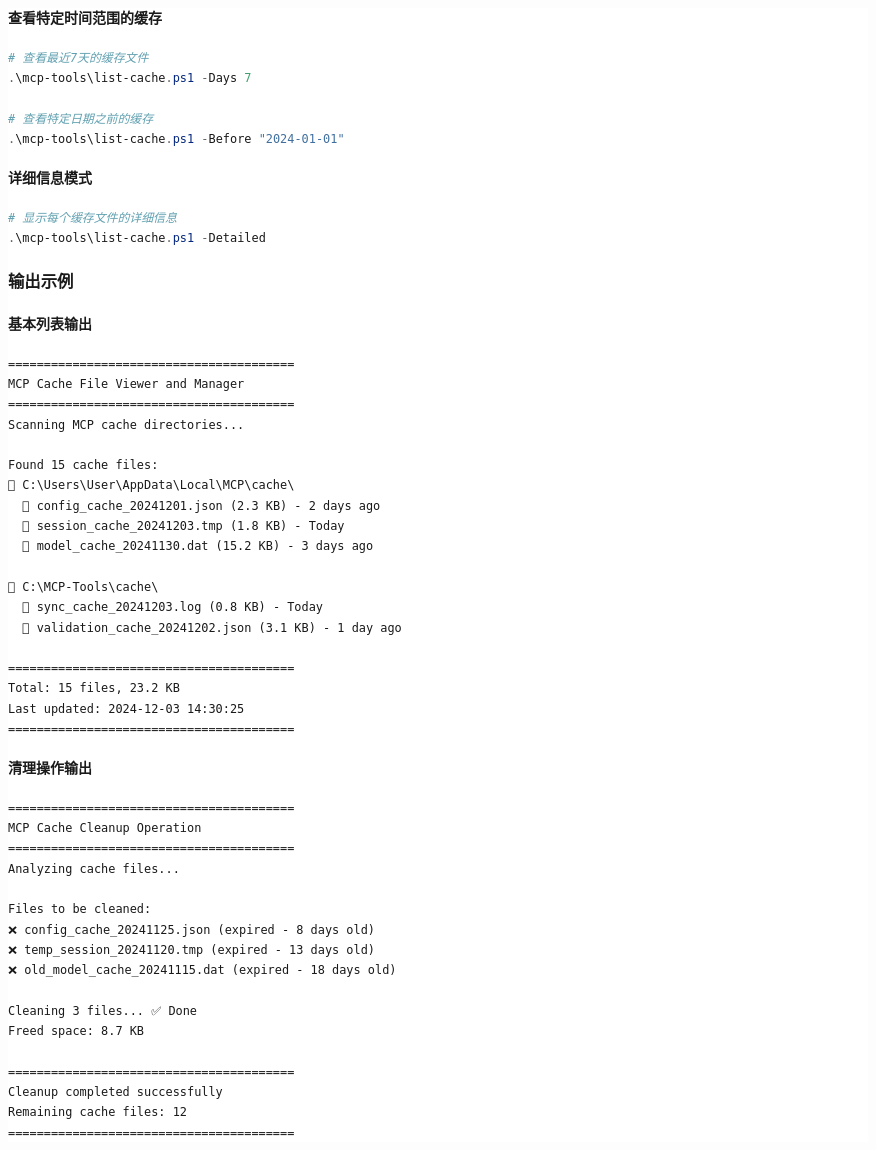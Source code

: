 #### 查看特定时间范围的缓存
```powershell
# 查看最近7天的缓存文件
.\mcp-tools\list-cache.ps1 -Days 7

# 查看特定日期之前的缓存
.\mcp-tools\list-cache.ps1 -Before "2024-01-01"
```

#### 详细信息模式
```powershell
# 显示每个缓存文件的详细信息
.\mcp-tools\list-cache.ps1 -Detailed
```

### 输出示例

#### 基本列表输出
```
========================================
MCP Cache File Viewer and Manager
========================================
Scanning MCP cache directories...

Found 15 cache files:
📁 C:\Users\User\AppData\Local\MCP\cache\
  📄 config_cache_20241201.json (2.3 KB) - 2 days ago
  📄 session_cache_20241203.tmp (1.8 KB) - Today
  📄 model_cache_20241130.dat (15.2 KB) - 3 days ago

📁 C:\MCP-Tools\cache\
  📄 sync_cache_20241203.log (0.8 KB) - Today
  📄 validation_cache_20241202.json (3.1 KB) - 1 day ago

========================================
Total: 15 files, 23.2 KB
Last updated: 2024-12-03 14:30:25
========================================
```

#### 清理操作输出
```
========================================
MCP Cache Cleanup Operation
========================================
Analyzing cache files...

Files to be cleaned:
❌ config_cache_20241125.json (expired - 8 days old)
❌ temp_session_20241120.tmp (expired - 13 days old)
❌ old_model_cache_20241115.dat (expired - 18 days old)

Cleaning 3 files... ✅ Done
Freed space: 8.7 KB

========================================
Cleanup completed successfully
Remaining cache files: 12
========================================
```

